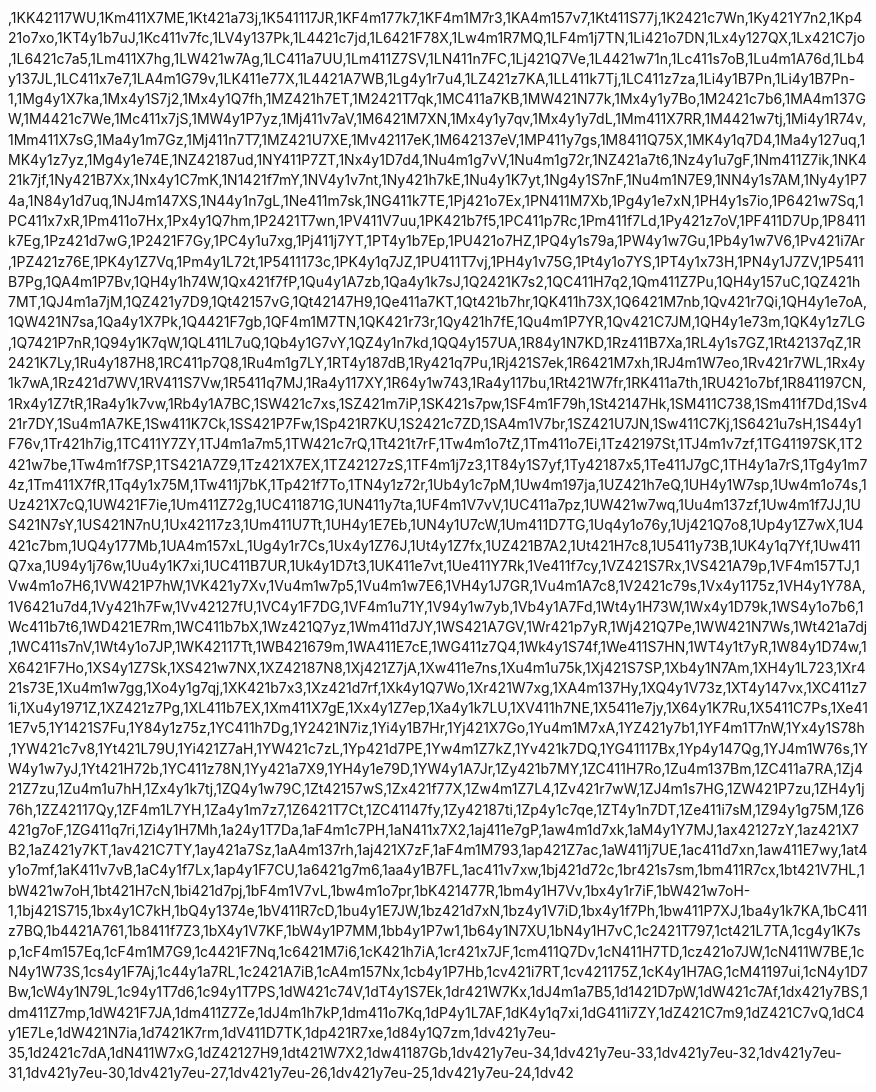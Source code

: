 ,1KK42117WU,1Km411X7ME,1Kt421a73j,1K541117JR,1KF4m177k7,1KF4m1M7r3,1KA4m157v7,1Kt411S77j,1K2421c7Wn,1Ky421Y7n2,1Kp421o7xo,1KT4y1b7uJ,1Kc411v7fc,1LV4y137Pk,1L4421c7jd,1L6421F78X,1Lw4m1R7MQ,1LF4m1j7TN,1Li421o7DN,1Lx4y127QX,1Lx421C7jo,1L6421c7a5,1Lm411X7hg,1LW421w7Ag,1LC411a7UU,1Lm411Z7SV,1LN411n7FC,1Lj421Q7Ve,1L4421w71n,1Lc411s7oB,1Lu4m1A76d,1Lb4y137JL,1LC411x7e7,1LA4m1G79v,1LK411e77X,1L4421A7WB,1Lg4y1r7u4,1LZ421z7KA,1LL411k7Tj,1LC411z7za,1Li4y1B7Pn,1Li4y1B7Pn-1,1Mg4y1X7ka,1Mx4y1S7j2,1Mx4y1Q7fh,1MZ421h7ET,1M2421T7qk,1MC411a7KB,1MW421N77k,1Mx4y1y7Bo,1M2421c7b6,1MA4m137GW,1M4421c7We,1Mc411x7jS,1MW4y1P7yz,1Mj411v7aV,1M6421M7XN,1Mx4y1y7qv,1Mx4y1y7dL,1Mm411X7RR,1M4421w7tj,1Mi4y1R74v,1Mm411X7sG,1Ma4y1m7Gz,1Mj411n7T7,1MZ421U7XE,1Mv42117eK,1M642137eV,1MP411y7gs,1M8411Q75X,1MK4y1q7D4,1Ma4y127uq,1MK4y1z7yz,1Mg4y1e74E,1NZ42187ud,1NY411P7ZT,1Nx4y1D7d4,1Nu4m1g7vV,1Nu4m1g72r,1NZ421a7t6,1Nz4y1u7gF,1Nm411Z7ik,1NK421k7jf,1Ny421B7Xx,1Nx4y1C7mK,1N1421f7mY,1NV4y1v7nt,1Ny421h7kE,1Nu4y1K7yt,1Ng4y1S7nF,1Nu4m1N7E9,1NN4y1s7AM,1Ny4y1P74a,1N84y1d7uq,1NJ4m147XS,1N44y1n7gL,1Ne411m7sk,1NG411k7TE,1Pj421o7Ex,1PN411M7Xb,1Pg4y1e7xN,1PH4y1s7io,1P6421w7Sq,1PC411x7xR,1Pm411o7Hx,1Px4y1Q7hm,1P2421T7wn,1PV411V7uu,1PK421b7f5,1PC411p7Rc,1Pm411f7Ld,1Py421z7oV,1PF411D7Up,1P8411k7Eg,1Pz421d7wG,1P2421F7Gy,1PC4y1u7xg,1Pj411j7YT,1PT4y1b7Ep,1PU421o7HZ,1PQ4y1s79a,1PW4y1w7Gu,1Pb4y1w7V6,1Pv421i7Ar,1PZ421z76E,1PK4y1Z7Vq,1Pm4y1L72t,1P5411173c,1PK4y1q7JZ,1PU411T7vj,1PH4y1v75G,1Pt4y1o7YS,1PT4y1x73H,1PN4y1J7ZV,1P5411B7Pg,1QA4m1P7Bv,1QH4y1h74W,1Qx421f7fP,1Qu4y1A7zb,1Qa4y1k7sJ,1Q2421K7s2,1QC411H7q2,1Qm411Z7Pu,1QH4y157uC,1QZ421h7MT,1QJ4m1a7jM,1QZ421y7D9,1Qt42157vG,1Qt42147H9,1Qe411a7KT,1Qt421b7hr,1QK411h73X,1Q6421M7nb,1Qv421r7Qi,1QH4y1e7oA,1QW421N7sa,1Qa4y1X7Pk,1Q4421F7gb,1QF4m1M7TN,1QK421r73r,1Qy421h7fE,1Qu4m1P7YR,1Qv421C7JM,1QH4y1e73m,1QK4y1z7LG,1Q7421P7nR,1Q94y1K7qW,1QL411L7uQ,1Qb4y1G7vY,1QZ4y1n7kd,1QQ4y157UA,1R84y1N7KD,1Rz411B7Xa,1RL4y1s7GZ,1Rt42137qZ,1R2421K7Ly,1Ru4y187H8,1RC411p7Q8,1Ru4m1g7LY,1RT4y187dB,1Ry421q7Pu,1Rj421S7ek,1R6421M7xh,1RJ4m1W7eo,1Rv421r7WL,1Rx4y1k7wA,1Rz421d7WV,1RV411S7Vw,1R5411q7MJ,1Ra4y117XY,1R64y1w743,1Ra4y117bu,1Rt421W7fr,1RK411a7th,1RU421o7bf,1R841197CN,1Rx4y1Z7tR,1Ra4y1k7vw,1Rb4y1A7BC,1SW421c7xs,1SZ421m7iP,1SK421s7pw,1SF4m1F79h,1St42147Hk,1SM411C738,1Sm411f7Dd,1Sv421r7DY,1Su4m1A7KE,1Sw411K7Ck,1SS421P7Fw,1Sp421R7KU,1S2421c7ZD,1SA4m1V7br,1SZ421U7JN,1Sw411C7Kj,1S6421u7sH,1S44y1F76v,1Tr421h7ig,1TC411Y7ZY,1TJ4m1a7m5,1TW421c7rQ,1Tt421t7rF,1Tw4m1o7tZ,1Tm411o7Ei,1Tz42197St,1TJ4m1v7zf,1TG41197SK,1T2421w7be,1Tw4m1f7SP,1TS421A7Z9,1Tz421X7EX,1TZ42127zS,1TF4m1j7z3,1T84y1S7yf,1Ty42187x5,1Te411J7gC,1TH4y1a7rS,1Tg4y1m74z,1Tm411X7fR,1Tq4y1x75M,1Tw411j7bK,1Tp421f7To,1TN4y1z72r,1Ub4y1c7pM,1Uw4m197ja,1UZ421h7eQ,1UH4y1W7sp,1Uw4m1o74s,1Uz421X7cQ,1UW421F7ie,1Um411Z72g,1UC411871G,1UN411y7ta,1UF4m1V7vV,1UC411a7pz,1UW421w7wq,1Uu4m137zf,1Uw4m1f7JJ,1US421N7sY,1US421N7nU,1Ux42117z3,1Um411U7Tt,1UH4y1E7Eb,1UN4y1U7cW,1Um411D7TG,1Uq4y1o76y,1Uj421Q7o8,1Up4y1Z7wX,1U4421c7bm,1UQ4y177Mb,1UA4m157xL,1Ug4y1r7Cs,1Ux4y1Z76J,1Ut4y1Z7fx,1UZ421B7A2,1Ut421H7c8,1U5411y73B,1UK4y1q7Yf,1Uw411Q7xa,1U94y1j76w,1Uu4y1K7xi,1UC411B7UR,1Uk4y1D7t3,1UK411e7vt,1Ue411Y7Rk,1Ve411f7cy,1VZ421S7Rx,1VS421A79p,1VF4m157TJ,1Vw4m1o7H6,1VW421P7hW,1VK421y7Xv,1Vu4m1w7p5,1Vu4m1w7E6,1VH4y1J7GR,1Vu4m1A7c8,1V2421c79s,1Vx4y1175z,1VH4y1Y78A,1V6421u7d4,1Vy421h7Fw,1Vv42127fU,1VC4y1F7DG,1VF4m1u71Y,1V94y1w7yb,1Vb4y1A7Fd,1Wt4y1H73W,1Wx4y1D79k,1WS4y1o7b6,1Wc411b7t6,1WD421E7Rm,1WC411b7bX,1Wz421Q7yz,1Wm411d7JY,1WS421A7GV,1Wr421p7yR,1Wj421Q7Pe,1WW421N7Ws,1Wt421a7dj,1WC411s7nV,1Wt4y1o7JP,1WK42117Tt,1WB421679m,1WA411E7cE,1WG411z7Q4,1Wk4y1S74f,1We411S7HN,1WT4y1t7yR,1W84y1D74w,1X6421F7Ho,1XS4y1Z7Sk,1XS421w7NX,1XZ42187N8,1Xj421Z7jA,1Xw411e7ns,1Xu4m1u75k,1Xj421S7SP,1Xb4y1N7Am,1XH4y1L723,1Xr421s73E,1Xu4m1w7gg,1Xo4y1g7qj,1XK421b7x3,1Xz421d7rf,1Xk4y1Q7Wo,1Xr421W7xg,1XA4m137Hy,1XQ4y1V73z,1XT4y147vx,1XC411z71i,1Xu4y1971Z,1XZ421z7Pg,1XL411b7EX,1Xm411X7gE,1Xx4y1Z7ep,1Xa4y1k7LU,1XV411h7NE,1X5411e7jy,1X64y1K7Ru,1X5411C7Ps,1Xe411E7v5,1Y1421S7Fu,1Y84y1z75z,1YC411h7Dg,1Y2421N7iz,1Yi4y1B7Hr,1Yj421X7Go,1Yu4m1M7xA,1YZ421y7b1,1YF4m1T7nW,1Yx4y1S78h,1YW421c7v8,1Yt421L79U,1Yi421Z7aH,1YW421c7zL,1Yp421d7PE,1Yw4m1Z7kZ,1Yv421k7DQ,1YG41117Bx,1Yp4y147Qg,1YJ4m1W76s,1YW4y1w7yJ,1Yt421H72b,1YC411z78N,1Yy421a7X9,1YH4y1e79D,1YW4y1A7Jr,1Zy421b7MY,1ZC411H7Ro,1Zu4m137Bm,1ZC411a7RA,1Zj421Z7zu,1Zu4m1u7hH,1Zx4y1k7tj,1ZQ4y1w79C,1Zt42157wS,1Zx421f77X,1Zw4m1Z7L4,1Zv421r7wW,1ZJ4m1s7HG,1ZW421P7zu,1ZH4y1j76h,1ZZ42117Qy,1ZF4m1L7YH,1Za4y1m7z7,1Z6421T7Ct,1ZC41147fy,1Zy42187ti,1Zp4y1c7qe,1ZT4y1n7DT,1Ze411i7sM,1Z94y1g75M,1Z6421g7oF,1ZG411q7ri,1Zi4y1H7Mh,1a24y1T7Da,1aF4m1c7PH,1aN411x7X2,1aj411e7gP,1aw4m1d7xk,1aM4y1Y7MJ,1ax42127zY,1az421X7B2,1aZ421y7KT,1av421C7TY,1ay421a7Sz,1aA4m137rh,1aj421X7zF,1aF4m1M793,1ap421Z7ac,1aW411j7UE,1ac411d7xn,1aw411E7wy,1at4y1o7mf,1aK411v7vB,1aC4y1f7Lx,1ap4y1F7CU,1a6421g7m6,1aa4y1B7FL,1ac411v7xw,1bj421d72c,1br421s7sm,1bm411R7cx,1bt421V7HL,1bW421w7oH,1bt421H7cN,1bi421d7pj,1bF4m1V7vL,1bw4m1o7pr,1bK421477R,1bm4y1H7Vv,1bx4y1r7iF,1bW421w7oH-1,1bj421S715,1bx4y1C7kH,1bQ4y1374e,1bV411R7cD,1bu4y1E7JW,1bz421d7xN,1bz4y1V7iD,1bx4y1f7Ph,1bw411P7XJ,1ba4y1k7KA,1bC411z7BQ,1b4421A761,1b8411f7Z3,1bX4y1V7KF,1bW4y1P7MM,1bb4y1P7w1,1b64y1N7XU,1bN4y1H7vC,1c2421T797,1ct421L7TA,1cg4y1K7sp,1cF4m157Eq,1cF4m1M7G9,1c4421F7Nq,1c6421M7i6,1cK421h7iA,1cr421x7JF,1cm411Q7Dv,1cN411H7TD,1cz421o7JW,1cN411W7BE,1cN4y1W73S,1cs4y1F7Aj,1c44y1a7RL,1c2421A7iB,1cA4m157Nx,1cb4y1P7Hb,1cv421i7RT,1cv421175Z,1cK4y1H7AG,1cM41197ui,1cN4y1D7Bw,1cW4y1N79L,1c94y1T7d6,1c94y1T7PS,1dW421c74V,1dT4y1S7Ek,1dr421W7Kx,1dJ4m1a7B5,1d1421D7pW,1dW421c7Af,1dx421y7BS,1dm411Z7mp,1dW421F7JA,1dm411Z7Ze,1dJ4m1h7kP,1dm411o7Kq,1dP4y1L7AF,1dK4y1q7xi,1dG411i7ZY,1dZ421C7m9,1dZ421C7vQ,1dC4y1E7Le,1dW421N7ia,1d7421K7rm,1dV411D7TK,1dp421R7xe,1d84y1Q7zm,1dv421y7eu-35,1d2421c7dA,1dN411W7xG,1dZ42127H9,1dt421W7X2,1dw41187Gb,1dv421y7eu-34,1dv421y7eu-33,1dv421y7eu-32,1dv421y7eu-31,1dv421y7eu-30,1dv421y7eu-27,1dv421y7eu-26,1dv421y7eu-25,1dv421y7eu-24,1dv42